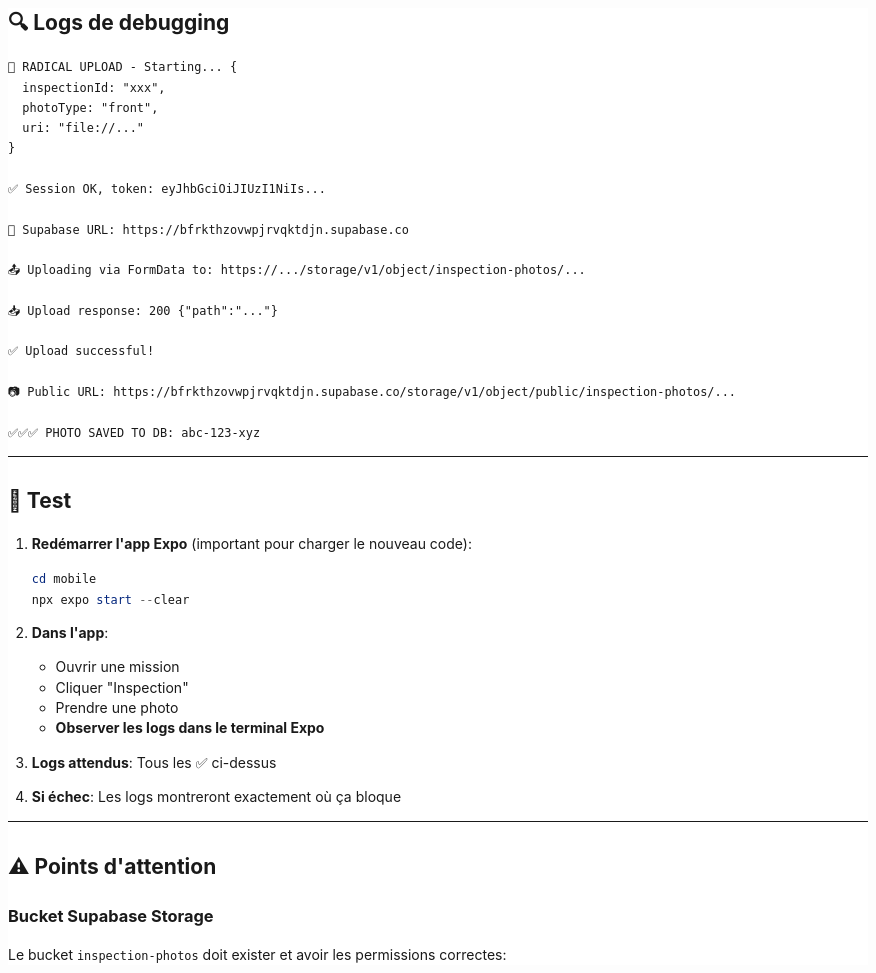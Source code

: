 
## 🔍 Logs de debugging

```
📸 RADICAL UPLOAD - Starting... {
  inspectionId: "xxx",
  photoType: "front",
  uri: "file://..."
}

✅ Session OK, token: eyJhbGciOiJIUzI1NiIs...

🔧 Supabase URL: https://bfrkthzovwpjrvqktdjn.supabase.co

📤 Uploading via FormData to: https://.../storage/v1/object/inspection-photos/...

📥 Upload response: 200 {"path":"..."}

✅ Upload successful!

📷 Public URL: https://bfrkthzovwpjrvqktdjn.supabase.co/storage/v1/object/public/inspection-photos/...

✅✅✅ PHOTO SAVED TO DB: abc-123-xyz
```

---

## 🧪 Test

1. **Redémarrer l'app Expo** (important pour charger le nouveau code):
   ```powershell
   cd mobile
   npx expo start --clear
   ```

2. **Dans l'app**:
   - Ouvrir une mission
   - Cliquer "Inspection"
   - Prendre une photo
   - **Observer les logs dans le terminal Expo**

3. **Logs attendus**: Tous les ✅ ci-dessus

4. **Si échec**: Les logs montreront exactement où ça bloque

---

## ⚠️ Points d'attention

### Bucket Supabase Storage
Le bucket `inspection-photos` doit exister et avoir les permissions correctes:
